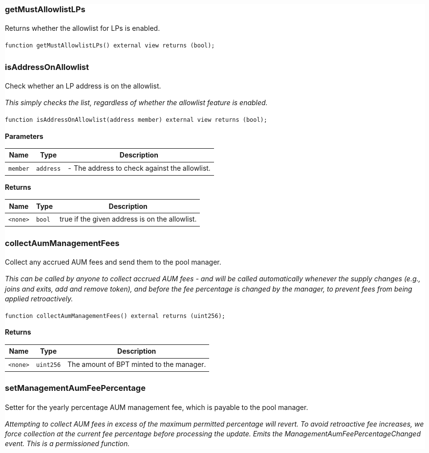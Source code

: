 
### getMustAllowlistLPs

Returns whether the allowlist for LPs is enabled.


```solidity
function getMustAllowlistLPs() external view returns (bool);
```

### isAddressOnAllowlist

Check whether an LP address is on the allowlist.

*This simply checks the list, regardless of whether the allowlist feature is enabled.*


```solidity
function isAddressOnAllowlist(address member) external view returns (bool);
```
**Parameters**

|Name|Type|Description|
|----|----|-----------|
|`member`|`address`|- The address to check against the allowlist.|

**Returns**

|Name|Type|Description|
|----|----|-----------|
|`<none>`|`bool`|true if the given address is on the allowlist.|


### collectAumManagementFees

Collect any accrued AUM fees and send them to the pool manager.

*This can be called by anyone to collect accrued AUM fees - and will be called automatically
whenever the supply changes (e.g., joins and exits, add and remove token), and before the fee
percentage is changed by the manager, to prevent fees from being applied retroactively.*


```solidity
function collectAumManagementFees() external returns (uint256);
```
**Returns**

|Name|Type|Description|
|----|----|-----------|
|`<none>`|`uint256`|The amount of BPT minted to the manager.|


### setManagementAumFeePercentage

Setter for the yearly percentage AUM management fee, which is payable to the pool manager.

*Attempting to collect AUM fees in excess of the maximum permitted percentage will revert.
To avoid retroactive fee increases, we force collection at the current fee percentage before processing
the update. Emits the ManagementAumFeePercentageChanged event. This is a permissioned function.*
